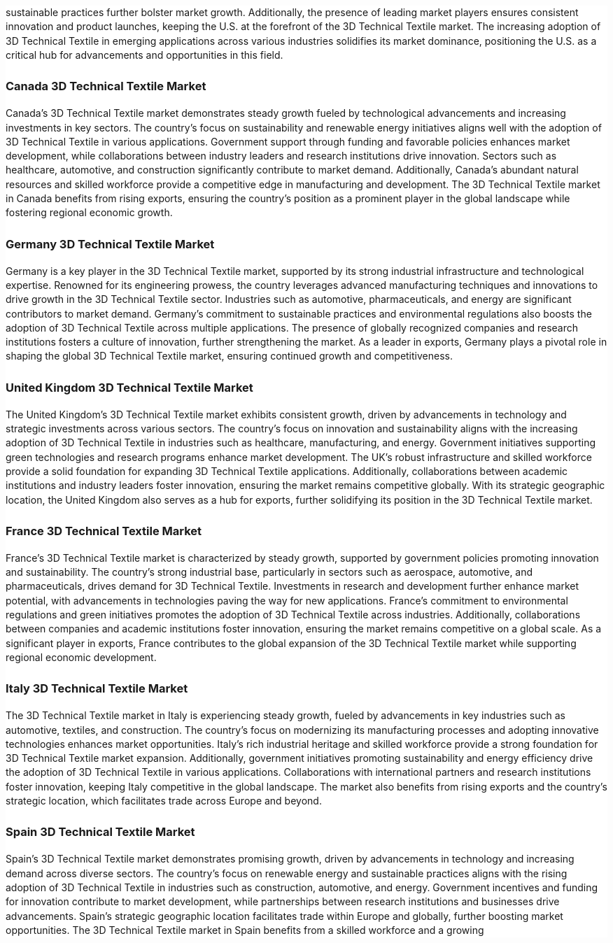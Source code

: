 sustainable practices further bolster market growth. Additionally, the presence of leading market players ensures consistent innovation and product launches, keeping the U.S. at the forefront of the 3D Technical Textile market. The increasing adoption of 3D Technical Textile in emerging applications across various industries solidifies its market dominance, positioning the U.S. as a critical hub for advancements and opportunities in this field.</p><h3>Canada 3D Technical Textile Market</h3><p>Canada&rsquo;s 3D Technical Textile market demonstrates steady growth fueled by technological advancements and increasing investments in key sectors. The country&rsquo;s focus on sustainability and renewable energy initiatives aligns well with the adoption of 3D Technical Textile in various applications. Government support through funding and favorable policies enhances market development, while collaborations between industry leaders and research institutions drive innovation. Sectors such as healthcare, automotive, and construction significantly contribute to market demand. Additionally, Canada&rsquo;s abundant natural resources and skilled workforce provide a competitive edge in manufacturing and development. The 3D Technical Textile market in Canada benefits from rising exports, ensuring the country&rsquo;s position as a prominent player in the global landscape while fostering regional economic growth.</p><h3>Germany 3D Technical Textile Market</h3><p>Germany is a key player in the 3D Technical Textile market, supported by its strong industrial infrastructure and technological expertise. Renowned for its engineering prowess, the country leverages advanced manufacturing techniques and innovations to drive growth in the 3D Technical Textile sector. Industries such as automotive, pharmaceuticals, and energy are significant contributors to market demand. Germany&rsquo;s commitment to sustainable practices and environmental regulations also boosts the adoption of 3D Technical Textile across multiple applications. The presence of globally recognized companies and research institutions fosters a culture of innovation, further strengthening the market. As a leader in exports, Germany plays a pivotal role in shaping the global 3D Technical Textile market, ensuring continued growth and competitiveness.</p><h3>United Kingdom 3D Technical Textile Market</h3><p>The United Kingdom&rsquo;s 3D Technical Textile market exhibits consistent growth, driven by advancements in technology and strategic investments across various sectors. The country&rsquo;s focus on innovation and sustainability aligns with the increasing adoption of 3D Technical Textile in industries such as healthcare, manufacturing, and energy. Government initiatives supporting green technologies and research programs enhance market development. The UK&rsquo;s robust infrastructure and skilled workforce provide a solid foundation for expanding 3D Technical Textile applications. Additionally, collaborations between academic institutions and industry leaders foster innovation, ensuring the market remains competitive globally. With its strategic geographic location, the United Kingdom also serves as a hub for exports, further solidifying its position in the 3D Technical Textile market.</p><h3>France 3D Technical Textile Market</h3><p>France&rsquo;s 3D Technical Textile market is characterized by steady growth, supported by government policies promoting innovation and sustainability. The country&rsquo;s strong industrial base, particularly in sectors such as aerospace, automotive, and pharmaceuticals, drives demand for 3D Technical Textile. Investments in research and development further enhance market potential, with advancements in technologies paving the way for new applications. France&rsquo;s commitment to environmental regulations and green initiatives promotes the adoption of 3D Technical Textile across industries. Additionally, collaborations between companies and academic institutions foster innovation, ensuring the market remains competitive on a global scale. As a significant player in exports, France contributes to the global expansion of the 3D Technical Textile market while supporting regional economic development.</p><h3>Italy 3D Technical Textile Market</h3><p>The 3D Technical Textile market in Italy is experiencing steady growth, fueled by advancements in key industries such as automotive, textiles, and construction. The country&rsquo;s focus on modernizing its manufacturing processes and adopting innovative technologies enhances market opportunities. Italy&rsquo;s rich industrial heritage and skilled workforce provide a strong foundation for 3D Technical Textile market expansion. Additionally, government initiatives promoting sustainability and energy efficiency drive the adoption of 3D Technical Textile in various applications. Collaborations with international partners and research institutions foster innovation, keeping Italy competitive in the global landscape. The market also benefits from rising exports and the country&rsquo;s strategic location, which facilitates trade across Europe and beyond.</p><h3>Spain 3D Technical Textile Market</h3><p>Spain&rsquo;s 3D Technical Textile market demonstrates promising growth, driven by advancements in technology and increasing demand across diverse sectors. The country&rsquo;s focus on renewable energy and sustainable practices aligns with the rising adoption of 3D Technical Textile in industries such as construction, automotive, and energy. Government incentives and funding for innovation contribute to market development, while partnerships between research institutions and businesses drive advancements. Spain&rsquo;s strategic geographic location facilitates trade within Europe and globally, further boosting market opportunities. The 3D Technical Textile market in Spain benefits from a skilled workforce and a growing